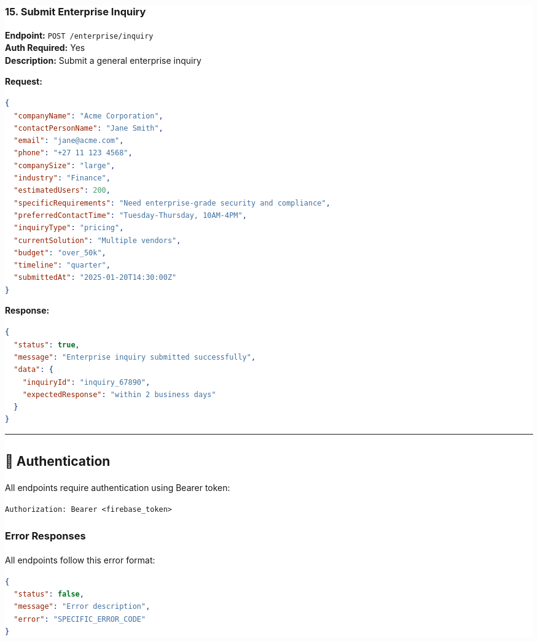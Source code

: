 ### 15. Submit Enterprise Inquiry
**Endpoint:** `POST /enterprise/inquiry`  
**Auth Required:** Yes  
**Description:** Submit a general enterprise inquiry

**Request:**
```json
{
  "companyName": "Acme Corporation",
  "contactPersonName": "Jane Smith",
  "email": "jane@acme.com",
  "phone": "+27 11 123 4568",
  "companySize": "large",
  "industry": "Finance",
  "estimatedUsers": 200,
  "specificRequirements": "Need enterprise-grade security and compliance",
  "preferredContactTime": "Tuesday-Thursday, 10AM-4PM",
  "inquiryType": "pricing",
  "currentSolution": "Multiple vendors",
  "budget": "over_50k",
  "timeline": "quarter",
  "submittedAt": "2025-01-20T14:30:00Z"
}
```

**Response:**
```json
{
  "status": true,
  "message": "Enterprise inquiry submitted successfully",
  "data": {
    "inquiryId": "inquiry_67890",
    "expectedResponse": "within 2 business days"
  }
}
```

---

## 🔐 **Authentication**

All endpoints require authentication using Bearer token:

```
Authorization: Bearer <firebase_token>
```

### Error Responses

All endpoints follow this error format:

```json
{
  "status": false,
  "message": "Error description",
  "error": "SPECIFIC_ERROR_CODE"
}
```
